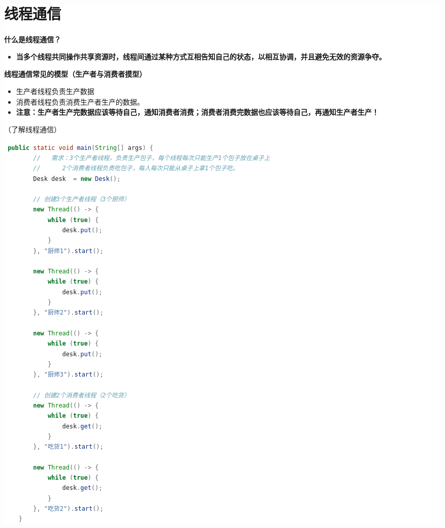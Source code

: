 



# 线程通信

**什么是线程通信？**

+ **当多个线程共同操作共享资源时，线程间通过某种方式互相告知自己的状态，以相互协调，并且避免无效的资源争夺。**



**线程通信常见的模型（生产者与消费者摸型）**

+ 生产者线程负责生产数据
+ 消费者线程负责消费生产者生产的数据。
+ **注意：生产者生产完数据应该等待自己，通知消费者消费；消费者消费完数据也应该等待自己，再通知生产者生产！**

（了解线程通信）

```Java
 public static void main(String[] args) {
        //   需求：3个生产者线程，负责生产包子，每个线程每次只能生产1个包子放在桌子上
        //      2个消费者线程负责吃包子，每人每次只能从桌子上拿1个包子吃。
        Desk desk  = new Desk();

        // 创建3个生产者线程（3个厨师）
        new Thread(() -> {
            while (true) {
                desk.put();
            }
        }, "厨师1").start();

        new Thread(() -> {
            while (true) {
                desk.put();
            }
        }, "厨师2").start();
     
        new Thread(() -> {
            while (true) {
                desk.put();
            }
        }, "厨师3").start();

        // 创建2个消费者线程（2个吃货）
        new Thread(() -> {
            while (true) {
                desk.get();
            }
        }, "吃货1").start();

        new Thread(() -> {
            while (true) {
                desk.get();
            }
        }, "吃货2").start();
    }
```
